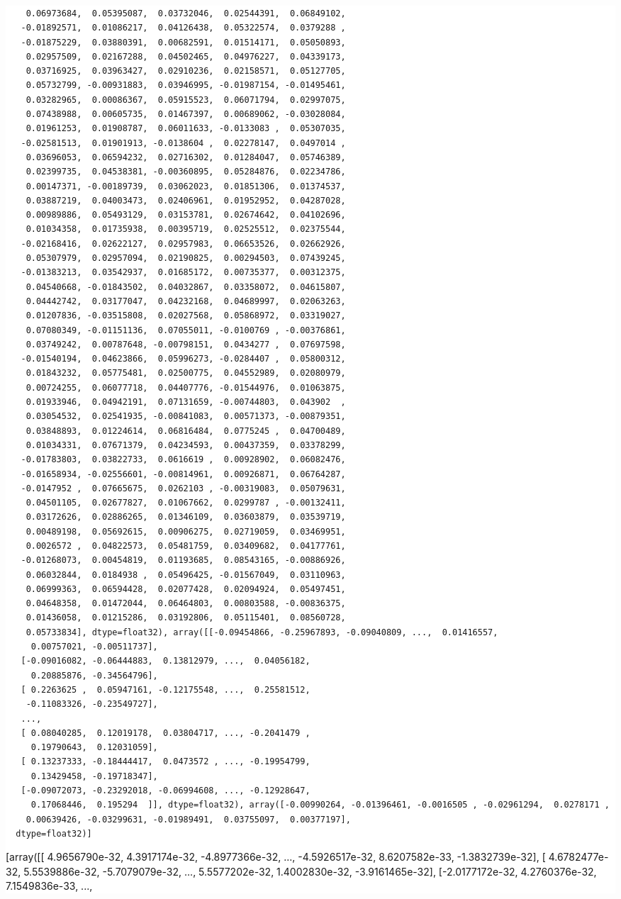         0.06973684,  0.05395087,  0.03732046,  0.02544391,  0.06849102,
       -0.01892571,  0.01086217,  0.04126438,  0.05322574,  0.0379288 ,
       -0.01875229,  0.03880391,  0.00682591,  0.01514171,  0.05050893,
        0.02957509,  0.02167288,  0.04502465,  0.04976227,  0.04339173,
        0.03716925,  0.03963427,  0.02910236,  0.02158571,  0.05127705,
        0.05732799, -0.00931883,  0.03946995, -0.01987154, -0.01495461,
        0.03282965,  0.00086367,  0.05915523,  0.06071794,  0.02997075,
        0.07438988,  0.00605735,  0.01467397,  0.00689062, -0.03028084,
        0.01961253,  0.01908787,  0.06011633, -0.0133083 ,  0.05307035,
       -0.02581513,  0.01901913, -0.0138604 ,  0.02278147,  0.0497014 ,
        0.03696053,  0.06594232,  0.02716302,  0.01284047,  0.05746389,
        0.02399735,  0.04538381, -0.00360895,  0.05284876,  0.02234786,
        0.00147371, -0.00189739,  0.03062023,  0.01851306,  0.01374537,
        0.03887219,  0.04003473,  0.02406961,  0.01952952,  0.04287028,
        0.00989886,  0.05493129,  0.03153781,  0.02674642,  0.04102696,
        0.01034358,  0.01735938,  0.00395719,  0.02525512,  0.02375544,
       -0.02168416,  0.02622127,  0.02957983,  0.06653526,  0.02662926,
        0.05307979,  0.02957094,  0.02190825,  0.00294503,  0.07439245,
       -0.01383213,  0.03542937,  0.01685172,  0.00735377,  0.00312375,
        0.04540668, -0.01843502,  0.04032867,  0.03358072,  0.04615807,
        0.04442742,  0.03177047,  0.04232168,  0.04689997,  0.02063263,
        0.01207836, -0.03515808,  0.02027568,  0.05868972,  0.03319027,
        0.07080349, -0.01151136,  0.07055011, -0.0100769 , -0.00376861,
        0.03749242,  0.00787648, -0.00798151,  0.0434277 ,  0.07697598,
       -0.01540194,  0.04623866,  0.05996273, -0.0284407 ,  0.05800312,
        0.01843232,  0.05775481,  0.02500775,  0.04552989,  0.02080979,
        0.00724255,  0.06077718,  0.04407776, -0.01544976,  0.01063875,
        0.01933946,  0.04942191,  0.07131659, -0.00744803,  0.043902  ,
        0.03054532,  0.02541935, -0.00841083,  0.00571373, -0.00879351,
        0.03848893,  0.01224614,  0.06816484,  0.0775245 ,  0.04700489,
        0.01034331,  0.07671379,  0.04234593,  0.00437359,  0.03378299,
       -0.01783803,  0.03822733,  0.0616619 ,  0.00928902,  0.06082476,
       -0.01658934, -0.02556601, -0.00814961,  0.00926871,  0.06764287,
       -0.0147952 ,  0.07665675,  0.0262103 , -0.00319083,  0.05079631,
        0.04501105,  0.02677827,  0.01067662,  0.0299787 , -0.00132411,
        0.03172626,  0.02886265,  0.01346109,  0.03603879,  0.03539719,
        0.00489198,  0.05692615,  0.00906275,  0.02719059,  0.03469951,
        0.0026572 ,  0.04822573,  0.05481759,  0.03409682,  0.04177761,
       -0.01268073,  0.00454819,  0.01193685,  0.08543165, -0.00886926,
        0.06032844,  0.0184938 ,  0.05496425, -0.01567049,  0.03110963,
        0.06999363,  0.06594428,  0.02077428,  0.02094924,  0.05497451,
        0.04648358,  0.01472044,  0.06464803,  0.00803588, -0.00836375,
        0.01436058,  0.01215286,  0.03192806,  0.05115401,  0.08560728,
        0.05733834], dtype=float32), array([[-0.09454866, -0.25967893, -0.09040809, ...,  0.01416557,
         0.00757021, -0.00511737],
       [-0.09016082, -0.06444883,  0.13812979, ...,  0.04056182,
         0.20885876, -0.34564796],
       [ 0.2263625 ,  0.05947161, -0.12175548, ...,  0.25581512,
        -0.11083326, -0.23549727],
       ...,
       [ 0.08040285,  0.12019178,  0.03804717, ..., -0.2041479 ,
         0.19790643,  0.12031059],
       [ 0.13237333, -0.18444417,  0.0473572 , ..., -0.19954799,
         0.13429458, -0.19718347],
       [-0.09072073, -0.23292018, -0.06994608, ..., -0.12928647,
         0.17068446,  0.195294  ]], dtype=float32), array([-0.00990264, -0.01396461, -0.0016505 , -0.02961294,  0.0278171 ,
        0.00639426, -0.03299631, -0.01989491,  0.03755097,  0.00377197],
      dtype=float32)]
[array([[ 4.9656790e-32,  4.3917174e-32, -4.8977366e-32, ...,
        -4.5926517e-32,  8.6207582e-33, -1.3832739e-32],
       [ 4.6782477e-32,  5.5539886e-32, -5.7079079e-32, ...,
         5.5577202e-32,  1.4002830e-32, -3.9161465e-32],
       [-2.0177172e-32,  4.2760376e-32,  7.1549836e-33, ...,